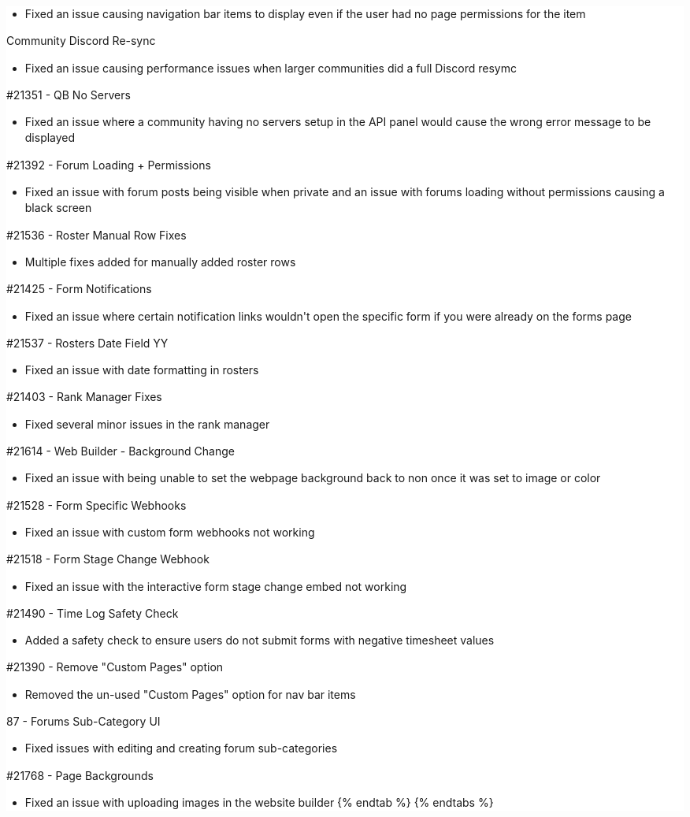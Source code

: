 * Fixed an issue causing navigation bar items to display even if the user had no page permissions for the item

Community Discord Re-sync

* Fixed an issue causing performance issues when larger communities did a full Discord resymc

\#21351 - QB No Servers

* Fixed an issue where a community having no servers setup in the API panel would cause the wrong error message to be displayed

\#21392 - Forum Loading + Permissions

* Fixed an issue with forum posts being visible when private and an issue with forums loading without permissions causing a black screen

\#21536 - Roster Manual Row Fixes

* Multiple fixes added for manually added roster rows

\#21425 - Form Notifications

* Fixed an issue where certain notification links wouldn't open the specific form if you were already on the forms page

\#21537 - Rosters Date Field YY

* Fixed an issue with date formatting in rosters

\#21403 - Rank Manager Fixes

* Fixed several minor issues in the rank manager

\#21614 - Web Builder - Background Change

* Fixed an issue with being unable to set the webpage background back to non once it was set to image or color

\#21528 - Form Specific Webhooks

* Fixed an issue with custom form webhooks not working

\#21518 - Form Stage Change Webhook

* Fixed an issue with the interactive form stage change embed not working

\#21490 - Time Log Safety Check

* Added a safety check to ensure users do not submit forms with negative timesheet values

\#21390 - Remove "Custom Pages" option

* Removed the un-used "Custom Pages" option for nav bar items

87 - Forums Sub-Category UI

* Fixed issues with editing and creating forum sub-categories

\#21768 - Page Backgrounds

* Fixed an issue with uploading images in the website builder
{% endtab %}
{% endtabs %}
